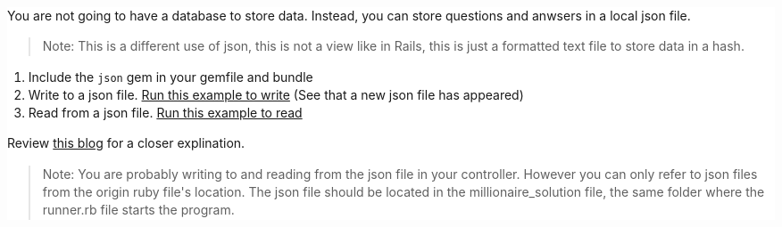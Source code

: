 You are not going to have a database to store data. Instead, you can store questions and anwsers in a local json file. 

>Note: This is a different use of json, this is not a view like in Rails, this is just a formatted text file to store data in a hash.

1. Include the `json` gem in your gemfile and bundle
2. Write to a json file. [Run this example to write](examples/write_to_json.rb) (See that a new json file has appeared)
3. Read from a json file. [Run this example to read](examples/read_from_json.rb)

Review [this blog](https://hackhands.com/ruby-read-json-file-hash/) for a closer explination.

>Note: You are probably writing to and reading from the json file in your controller. However you can only refer to json files from the origin ruby file's location. The json file should be located in the millionaire_solution file, the same folder where the runner.rb file starts the program.
